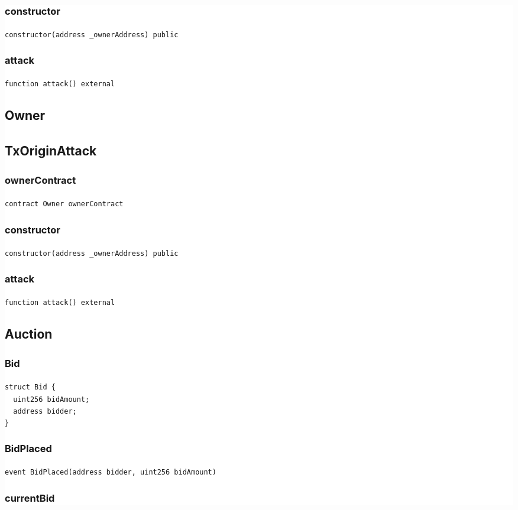 ### constructor

```solidity
constructor(address _ownerAddress) public
```

### attack

```solidity
function attack() external
```

## Owner

## TxOriginAttack

### ownerContract

```solidity
contract Owner ownerContract
```

### constructor

```solidity
constructor(address _ownerAddress) public
```

### attack

```solidity
function attack() external
```

## Auction

### Bid

```solidity
struct Bid {
  uint256 bidAmount;
  address bidder;
}
```

### BidPlaced

```solidity
event BidPlaced(address bidder, uint256 bidAmount)
```

### currentBid
